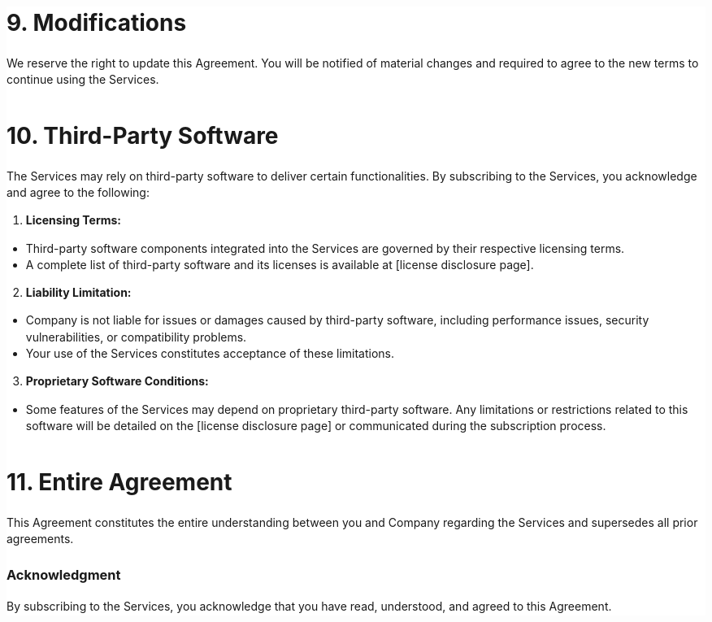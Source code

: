 # 9. **Modifications**

We reserve the right to update this Agreement. You will be notified of material changes and required to agree to the new terms to continue using the Services.

# 10. **Third-Party Software**
The Services may rely on third-party software to deliver certain functionalities. By subscribing to the Services, you acknowledge and agree to the following:

1. **Licensing Terms:**

- Third-party software components integrated into the Services are governed by their respective licensing terms.
- A complete list of third-party software and its licenses is available at [license disclosure page].

2. **Liability Limitation:**

- Company is not liable for issues or damages caused by third-party software, including performance issues, security vulnerabilities, or compatibility problems.
- Your use of the Services constitutes acceptance of these limitations.

3. **Proprietary Software Conditions:**

- Some features of the Services may depend on proprietary third-party software. Any limitations or restrictions related to this software will be detailed on the [license disclosure page] or communicated during the subscription process.

# 11. **Entire Agreement**

This Agreement constitutes the entire understanding between you and Company regarding the Services and supersedes all prior agreements.

### Acknowledgment
By subscribing to the Services, you acknowledge that you have read, understood, and agreed to this Agreement.
